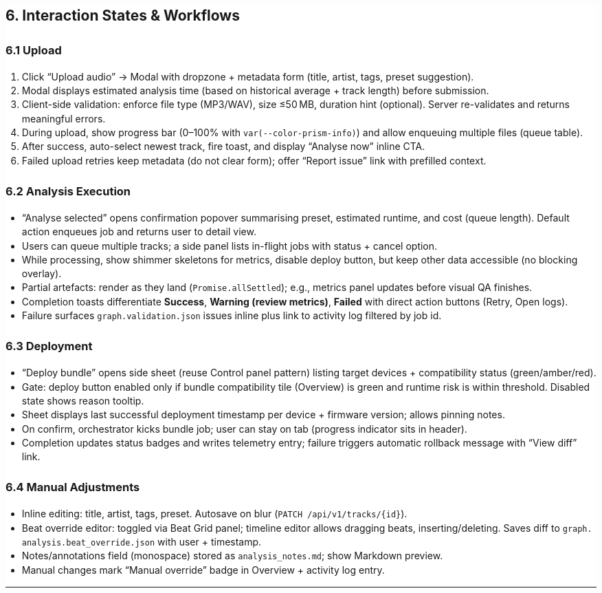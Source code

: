 
## 6. Interaction States & Workflows

### 6.1 Upload
1. Click “Upload audio” → Modal with dropzone + metadata form (title, artist, tags, preset suggestion).  
2. Modal displays estimated analysis time (based on historical average + track length) before submission.  
3. Client-side validation: enforce file type (MP3/WAV), size ≤50 MB, duration hint (optional). Server re-validates and returns meaningful errors.  
4. During upload, show progress bar (0–100% with `var(--color-prism-info)`) and allow enqueuing multiple files (queue table).  
5. After success, auto-select newest track, fire toast, and display “Analyse now” inline CTA.  
6. Failed upload retries keep metadata (do not clear form); offer “Report issue” link with prefilled context.

### 6.2 Analysis Execution
- “Analyse selected” opens confirmation popover summarising preset, estimated runtime, and cost (queue length). Default action enqueues job and returns user to detail view.  
- Users can queue multiple tracks; a side panel lists in-flight jobs with status + cancel option.  
- While processing, show shimmer skeletons for metrics, disable deploy button, but keep other data accessible (no blocking overlay).  
- Partial artefacts: render as they land (`Promise.allSettled`); e.g., metrics panel updates before visual QA finishes.  
- Completion toasts differentiate **Success**, **Warning (review metrics)**, **Failed** with direct action buttons (Retry, Open logs).  
- Failure surfaces `graph.validation.json` issues inline plus link to activity log filtered by job id.

### 6.3 Deployment
- “Deploy bundle” opens side sheet (reuse Control panel pattern) listing target devices + compatibility status (green/amber/red).  
- Gate: deploy button enabled only if bundle compatibility tile (Overview) is green and runtime risk is within threshold. Disabled state shows reason tooltip.  
- Sheet displays last successful deployment timestamp per device + firmware version; allows pinning notes.  
- On confirm, orchestrator kicks bundle job; user can stay on tab (progress indicator sits in header).  
- Completion updates status badges and writes telemetry entry; failure triggers automatic rollback message with “View diff” link.

### 6.4 Manual Adjustments
- Inline editing: title, artist, tags, preset. Autosave on blur (`PATCH /api/v1/tracks/{id}`).  
- Beat override editor: toggled via Beat Grid panel; timeline editor allows dragging beats, inserting/deleting. Saves diff to `graph.analysis.beat_override.json` with user + timestamp.  
- Notes/annotations field (monospace) stored as `analysis_notes.md`; show Markdown preview.  
- Manual changes mark “Manual override” badge in Overview + activity log entry.

---
